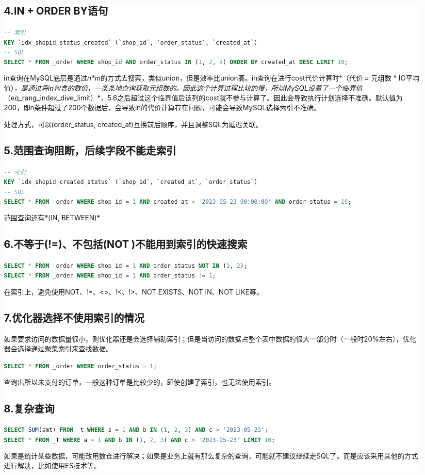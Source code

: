 ## 4.IN + ORDER BY语句

```sql
-- 索引
KEY `idx_shopid_status_created` (`shop_id`, `order_status`, `created_at`)
-- SQL
SELECT * FROM _order WHERE shop_id AND order_status IN (1, 2, 3) ORDER BY created_at DESC LIMIT 10;
```

in查询在MySQL底层是通过*n\*m*的方式去搜索，类似union，但是效率比union高。in查询在进行cost代价计算时*（代价 = 元组数 \* IO平均值）*，是通过将in包含的数值，一条条地查询获取元组数的。因此这个计算过程比较的慢，所以MySQL设置了一个临界值*（eq_rang_index_dive_limit）*，5.6之后超过这个临界值后该列的cost就不参与计算了。因此会导致执行计划选择不准确。默认值为200，即n条件超过了200个数据后，会导致in的代价计算存在问题，可能会导致MySQL选择索引不准确。

处理方式，可以(order_status, created_at)互换前后顺序，并且调整SQL为延迟关联。

## 5.范围查询阻断，后续字段不能走索引

```sql
-- 索引
KEY `idx_shopid_created_status` (`shop_id`, `created_at`, `order_status`)
-- SQL
SELECT * FROM _order WHERE shop_id = 1 AND created_at > '2023-05-23 00:00:00' AND order_status = 10;
```

范围查询还有*(IN, BETWEEN)*

## 6.不等于(!=)、不包括(NOT )不能用到索引的快速搜索

```sql
SELECT * FROM _order WHERE shop_id = 1 AND order_status NOT IN (1, 2);
SELECT * FROM _order WHERE shop_id = 1 AND order_status != 1;
```

在索引上，避免使用NOT、!=、<>、!<、!>、NOT EXISTS、NOT IN、NOT LIKE等。

## 7.优化器选择不使用索引的情况

如果要求访问的数据量很小，则优化器还是会选择辅助索引；但是当访问的数据占整个表中数据的很大一部分时（一般时20%左右），优化器会选择通过聚集索引来查找数据。

```sql
SELECT * FROM _order WHERE order_status = 1;
```

查询出所以未支付的订单，一般这种订单是比较少的，即使创建了索引，也无法使用索引。

## 8.复杂查询

```sql
SELECT SUM(amt) FROM _t WHERE a = 1 AND b IN (1, 2, 3) AND c > '2023-05-23';
SELECT * FROM _t WHERE a = 1 AND b IN (1, 2, 3) AND c > '2023-05-23' LIMIT 10;
```

如果是统计某些数据，可能改用数仓进行解决；如果是业务上就有那么复杂的查询，可能就不建议继续走SQL了。而是应该采用其他的方式进行解决，比如使用ES技术等。

